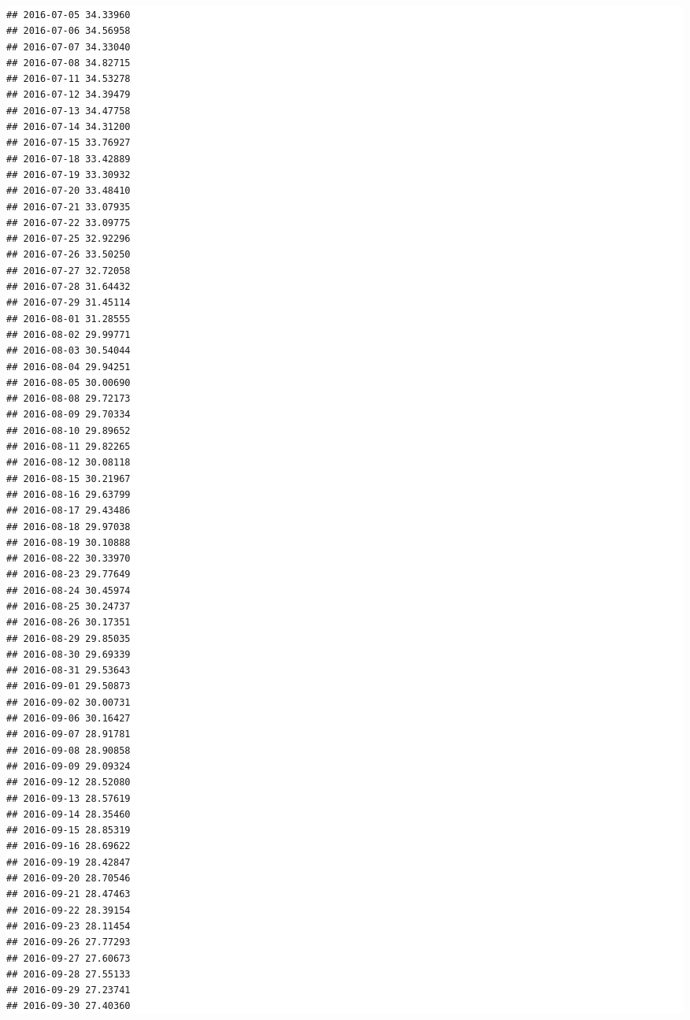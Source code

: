 ```
## 2016-07-05 34.33960
## 2016-07-06 34.56958
## 2016-07-07 34.33040
## 2016-07-08 34.82715
## 2016-07-11 34.53278
## 2016-07-12 34.39479
## 2016-07-13 34.47758
## 2016-07-14 34.31200
## 2016-07-15 33.76927
## 2016-07-18 33.42889
## 2016-07-19 33.30932
## 2016-07-20 33.48410
## 2016-07-21 33.07935
## 2016-07-22 33.09775
## 2016-07-25 32.92296
## 2016-07-26 33.50250
## 2016-07-27 32.72058
## 2016-07-28 31.64432
## 2016-07-29 31.45114
## 2016-08-01 31.28555
## 2016-08-02 29.99771
## 2016-08-03 30.54044
## 2016-08-04 29.94251
## 2016-08-05 30.00690
## 2016-08-08 29.72173
## 2016-08-09 29.70334
## 2016-08-10 29.89652
## 2016-08-11 29.82265
## 2016-08-12 30.08118
## 2016-08-15 30.21967
## 2016-08-16 29.63799
## 2016-08-17 29.43486
## 2016-08-18 29.97038
## 2016-08-19 30.10888
## 2016-08-22 30.33970
## 2016-08-23 29.77649
## 2016-08-24 30.45974
## 2016-08-25 30.24737
## 2016-08-26 30.17351
## 2016-08-29 29.85035
## 2016-08-30 29.69339
## 2016-08-31 29.53643
## 2016-09-01 29.50873
## 2016-09-02 30.00731
## 2016-09-06 30.16427
## 2016-09-07 28.91781
## 2016-09-08 28.90858
## 2016-09-09 29.09324
## 2016-09-12 28.52080
## 2016-09-13 28.57619
## 2016-09-14 28.35460
## 2016-09-15 28.85319
## 2016-09-16 28.69622
## 2016-09-19 28.42847
## 2016-09-20 28.70546
## 2016-09-21 28.47463
## 2016-09-22 28.39154
## 2016-09-23 28.11454
## 2016-09-26 27.77293
## 2016-09-27 27.60673
## 2016-09-28 27.55133
## 2016-09-29 27.23741
## 2016-09-30 27.40360
```